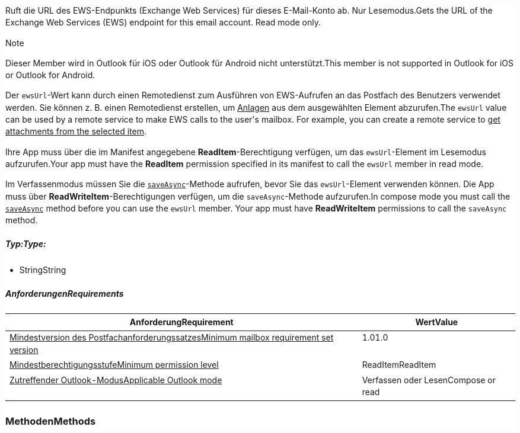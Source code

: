 <span data-ttu-id="3dceb-p102">Ruft die URL des EWS-Endpunkts (Exchange Web Services) für dieses E-Mail-Konto ab. Nur Lesemodus.</span><span class="sxs-lookup"><span data-stu-id="3dceb-p102">Gets the URL of the Exchange Web Services (EWS) endpoint for this email account. Read mode only.</span></span>

> [!NOTE]
> <span data-ttu-id="3dceb-122">Dieser Member wird in Outlook für iOS oder Outlook für Android nicht unterstützt.</span><span class="sxs-lookup"><span data-stu-id="3dceb-122">This member is not supported in Outlook for iOS or Outlook for Android.</span></span>

<span data-ttu-id="3dceb-p103">Der `ewsUrl`-Wert kann durch einen Remotedienst zum Ausführen von EWS-Aufrufen an das Postfach des Benutzers verwendet werden. Sie können z. B. einen Remotedienst erstellen, um [Anlagen](https://docs.microsoft.com/outlook/add-ins/get-attachments-of-an-outlook-item) aus dem ausgewählten Element abzurufen.</span><span class="sxs-lookup"><span data-stu-id="3dceb-p103">The `ewsUrl` value can be used by a remote service to make EWS calls to the user's mailbox. For example, you can create a remote service to [get attachments from the selected item](https://docs.microsoft.com/outlook/add-ins/get-attachments-of-an-outlook-item).</span></span>

<span data-ttu-id="3dceb-125">Ihre App muss über die im Manifest angegebene **ReadItem**-Berechtigung verfügen, um das `ewsUrl`-Element im Lesemodus aufzurufen.</span><span class="sxs-lookup"><span data-stu-id="3dceb-125">Your app must have the **ReadItem** permission specified in its manifest to call the `ewsUrl` member in read mode.</span></span>

<span data-ttu-id="3dceb-p104">Im Verfassenmodus müssen Sie die [`saveAsync`](Office.context.mailbox.item.md#saveasyncoptions-callback)-Methode aufrufen, bevor Sie das `ewsUrl`-Element verwenden können. Die App muss über **ReadWriteItem**-Berechtigungen verfügen, um die `saveAsync`-Methode aufzurufen.</span><span class="sxs-lookup"><span data-stu-id="3dceb-p104">In compose mode you must call the [`saveAsync`](Office.context.mailbox.item.md#saveasyncoptions-callback) method before you can use the `ewsUrl` member. Your app must have **ReadWriteItem** permissions to call the `saveAsync` method.</span></span>

##### <a name="type"></a><span data-ttu-id="3dceb-128">Typ:</span><span class="sxs-lookup"><span data-stu-id="3dceb-128">Type:</span></span>

*   <span data-ttu-id="3dceb-129">String</span><span class="sxs-lookup"><span data-stu-id="3dceb-129">String</span></span>

##### <a name="requirements"></a><span data-ttu-id="3dceb-130">Anforderungen</span><span class="sxs-lookup"><span data-stu-id="3dceb-130">Requirements</span></span>

|<span data-ttu-id="3dceb-131">Anforderung</span><span class="sxs-lookup"><span data-stu-id="3dceb-131">Requirement</span></span>| <span data-ttu-id="3dceb-132">Wert</span><span class="sxs-lookup"><span data-stu-id="3dceb-132">Value</span></span>|
|---|---|
|[<span data-ttu-id="3dceb-133">Mindestversion des Postfachanforderungssatzes</span><span class="sxs-lookup"><span data-stu-id="3dceb-133">Minimum mailbox requirement set version</span></span>](/javascript/office/requirement-sets/outlook-api-requirement-sets)| <span data-ttu-id="3dceb-134">1.0</span><span class="sxs-lookup"><span data-stu-id="3dceb-134">1.0</span></span>|
|[<span data-ttu-id="3dceb-135">Mindestberechtigungsstufe</span><span class="sxs-lookup"><span data-stu-id="3dceb-135">Minimum permission level</span></span>](https://docs.microsoft.com/outlook/add-ins/understanding-outlook-add-in-permissions)| <span data-ttu-id="3dceb-136">ReadItem</span><span class="sxs-lookup"><span data-stu-id="3dceb-136">ReadItem</span></span>|
|[<span data-ttu-id="3dceb-137">Zutreffender Outlook-Modus</span><span class="sxs-lookup"><span data-stu-id="3dceb-137">Applicable Outlook mode</span></span>](https://docs.microsoft.com/outlook/add-ins/#extension-points)| <span data-ttu-id="3dceb-138">Verfassen oder Lesen</span><span class="sxs-lookup"><span data-stu-id="3dceb-138">Compose or read</span></span>|

### <a name="methods"></a><span data-ttu-id="3dceb-139">Methoden</span><span class="sxs-lookup"><span data-stu-id="3dceb-139">Methods</span></span>
